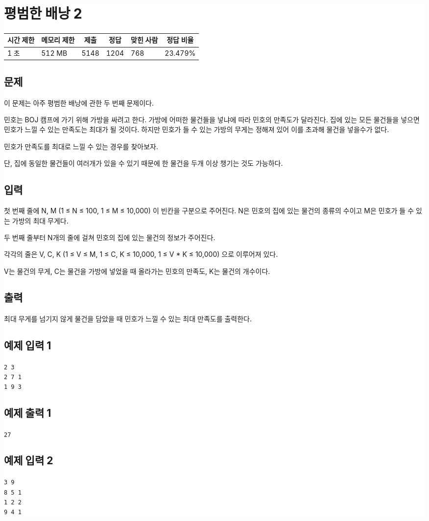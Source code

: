 # 평범한 배낭 2

|시간 제한	|메모리 제한	|제출	|정답|	맞힌 사람	|정답 비율|
|---|---|---|---|---|---|
|1 초	|512 MB|	5148|	1204|	768|	23.479%|

## 문제

이 문제는 아주 평범한 배낭에 관한 두 번째 문제이다.

민호는 BOJ 캠프에 가기 위해 가방을 싸려고 한다. 가방에 어떠한 물건들을 넣냐에 따라 민호의 만족도가 달라진다. 집에 있는 모든 물건들을 넣으면 민호가 느낄 수 있는 만족도는 최대가 될 것이다. 하지만 민호가 들 수 있는 가방의 무게는 정해져 있어 이를 초과해 물건을 넣을수가 없다.

민호가 만족도를 최대로 느낄 수 있는 경우를 찾아보자.

단, 집에 동일한 물건들이 여러개가 있을 수 있기 때문에 한 물건을 두개 이상 챙기는 것도 가능하다.

## 입력 

첫 번째 줄에 N, M (1 ≤ N ≤ 100, 1 ≤ M ≤ 10,000) 이 빈칸을 구분으로 주어진다. N은 민호의 집에 있는 물건의 종류의 수이고 M은 민호가 들 수 있는 가방의 최대 무게다.

두 번째 줄부터 N개의 줄에 걸쳐 민호의 집에 있는 물건의 정보가 주어진다.

각각의 줄은 V, C, K (1 ≤ V ≤ M, 1 ≤ C, K ≤ 10,000, 1 ≤ V * K ≤ 10,000) 으로 이루어져 있다.

V는 물건의 무게, C는 물건을 가방에 넣었을 때 올라가는 민호의 만족도, K는 물건의 개수이다.

## 출력 

최대 무게를 넘기지 않게 물건을 담았을 때 민호가 느낄 수 있는 최대 만족도를 출력한다.

## 예제 입력 1

```
2 3
2 7 1
1 9 3
```

## 예제 출력 1

```
27
```

## 예제 입력 2

```
3 9
8 5 1
1 2 2
9 4 1
```
